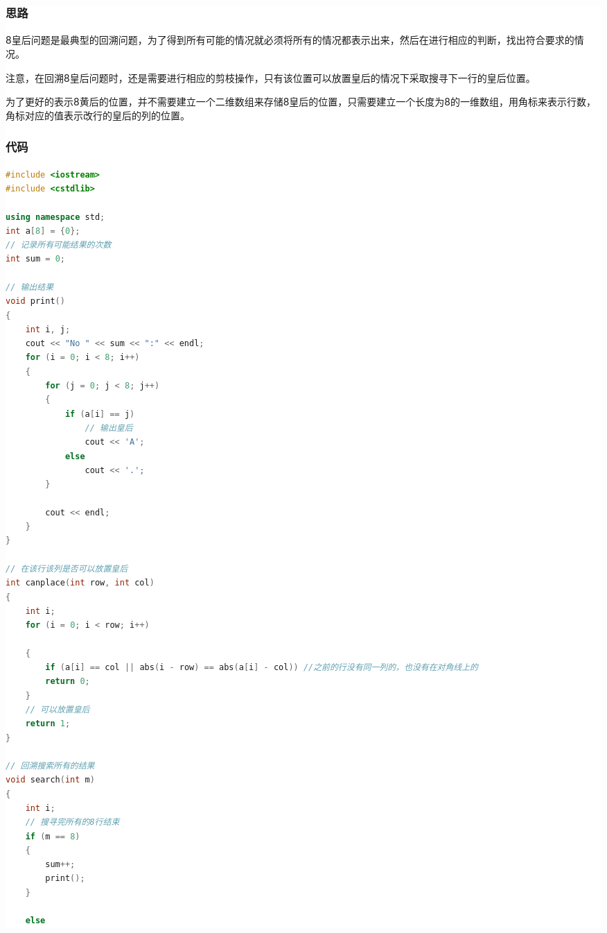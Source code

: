 ### 思路

8皇后问题是最典型的回溯问题，为了得到所有可能的情况就必须将所有的情况都表示出来，然后在进行相应的判断，找出符合要求的情况。

注意，在回溯8皇后问题时，还是需要进行相应的剪枝操作，只有该位置可以放置皇后的情况下采取搜寻下一行的皇后位置。

为了更好的表示8黄后的位置，并不需要建立一个二维数组来存储8皇后的位置，只需要建立一个长度为8的一维数组，用角标来表示行数，角标对应的值表示改行的皇后的列的位置。

### 代码

```c++
#include <iostream>
#include <cstdlib>

using namespace std;
int a[8] = {0};
// 记录所有可能结果的次数
int sum = 0;

// 输出结果
void print()
{
    int i, j;
    cout << "No " << sum << ":" << endl;
    for (i = 0; i < 8; i++)
    {
        for (j = 0; j < 8; j++)
        {
            if (a[i] == j)
                // 输出皇后
                cout << 'A';
            else
                cout << '.';
        }

        cout << endl;
    }
}

// 在该行该列是否可以放置皇后
int canplace(int row, int col)
{
    int i;
    for (i = 0; i < row; i++)

    {
        if (a[i] == col || abs(i - row) == abs(a[i] - col)) //之前的行没有同一列的，也没有在对角线上的
        return 0;
    }
    // 可以放置皇后
    return 1;
}

// 回溯搜索所有的结果
void search(int m)
{
    int i;
    // 搜寻完所有的8行结束
    if (m == 8)
    {
        sum++;
        print();
    }

    else
```